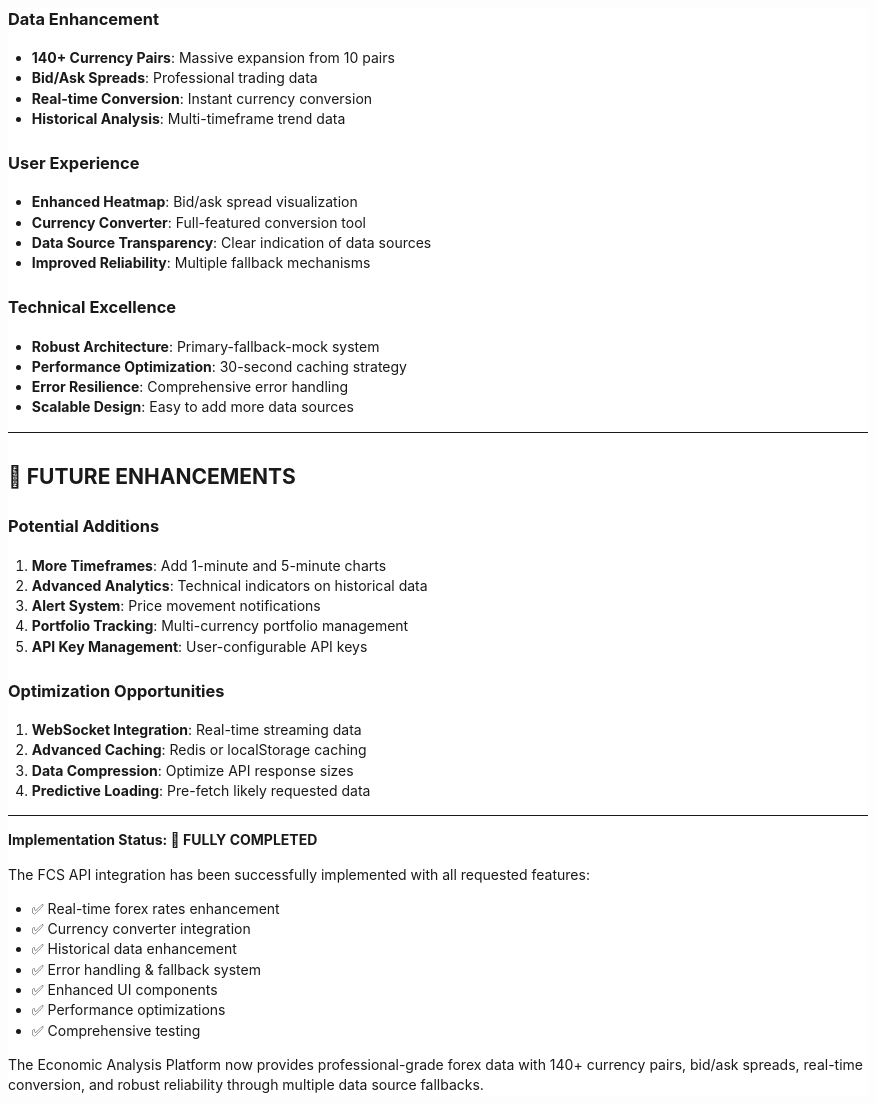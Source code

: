 ### Data Enhancement
- **140+ Currency Pairs**: Massive expansion from 10 pairs
- **Bid/Ask Spreads**: Professional trading data
- **Real-time Conversion**: Instant currency conversion
- **Historical Analysis**: Multi-timeframe trend data

### User Experience
- **Enhanced Heatmap**: Bid/ask spread visualization
- **Currency Converter**: Full-featured conversion tool
- **Data Source Transparency**: Clear indication of data sources
- **Improved Reliability**: Multiple fallback mechanisms

### Technical Excellence
- **Robust Architecture**: Primary-fallback-mock system
- **Performance Optimization**: 30-second caching strategy
- **Error Resilience**: Comprehensive error handling
- **Scalable Design**: Easy to add more data sources

---

## 🔮 FUTURE ENHANCEMENTS

### Potential Additions
1. **More Timeframes**: Add 1-minute and 5-minute charts
2. **Advanced Analytics**: Technical indicators on historical data
3. **Alert System**: Price movement notifications
4. **Portfolio Tracking**: Multi-currency portfolio management
5. **API Key Management**: User-configurable API keys

### Optimization Opportunities
1. **WebSocket Integration**: Real-time streaming data
2. **Advanced Caching**: Redis or localStorage caching
3. **Data Compression**: Optimize API response sizes
4. **Predictive Loading**: Pre-fetch likely requested data

---

**Implementation Status: 🎉 FULLY COMPLETED**

The FCS API integration has been successfully implemented with all requested features:
- ✅ Real-time forex rates enhancement
- ✅ Currency converter integration  
- ✅ Historical data enhancement
- ✅ Error handling & fallback system
- ✅ Enhanced UI components
- ✅ Performance optimizations
- ✅ Comprehensive testing

The Economic Analysis Platform now provides professional-grade forex data with 140+ currency pairs, bid/ask spreads, real-time conversion, and robust reliability through multiple data source fallbacks.
